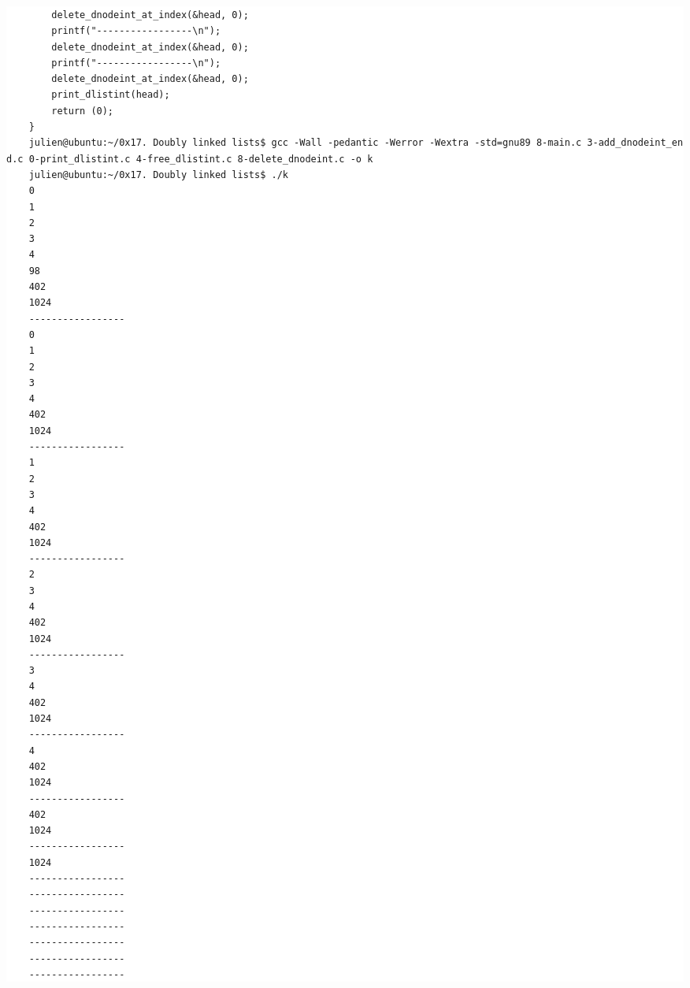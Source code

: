             delete_dnodeint_at_index(&head, 0);
            printf("-----------------\n");
            delete_dnodeint_at_index(&head, 0);
            printf("-----------------\n");
            delete_dnodeint_at_index(&head, 0);
            print_dlistint(head);
            return (0);
        }
        julien@ubuntu:~/0x17. Doubly linked lists$ gcc -Wall -pedantic -Werror -Wextra -std=gnu89 8-main.c 3-add_dnodeint_end.c 0-print_dlistint.c 4-free_dlistint.c 8-delete_dnodeint.c -o k
        julien@ubuntu:~/0x17. Doubly linked lists$ ./k
        0
        1
        2
        3
        4
        98
        402
        1024
        -----------------
        0
        1
        2
        3
        4
        402
        1024
        -----------------
        1
        2
        3
        4
        402
        1024
        -----------------
        2
        3
        4
        402
        1024
        -----------------
        3
        4
        402
        1024
        -----------------
        4
        402
        1024
        -----------------
        402
        1024
        -----------------
        1024
        -----------------
        -----------------
        -----------------
        -----------------
        -----------------
        -----------------
        -----------------